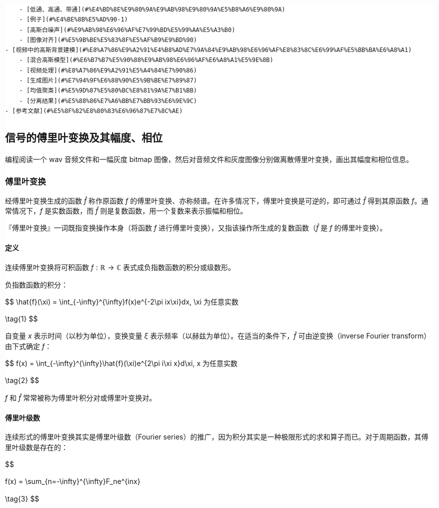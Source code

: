         - [低通、高通、带通](#%E4%BD%8E%E9%80%9A%E9%AB%98%E9%80%9A%E5%B8%A6%E9%80%9A)
        - [例子](#%E4%BE%8B%E5%AD%90-1)
        - [高斯白噪声](#%E9%AB%98%E6%96%AF%E7%99%BD%E5%99%AA%E5%A3%B0)
        - [图像对齐](#%E5%9B%BE%E5%83%8F%E5%AF%B9%E9%BD%90)
    - [视频中的高斯背景建模](#%E8%A7%86%E9%A2%91%E4%B8%AD%E7%9A%84%E9%AB%98%E6%96%AF%E8%83%8C%E6%99%AF%E5%BB%BA%E6%A8%A1)
        - [混合高斯模型](#%E6%B7%B7%E5%90%88%E9%AB%98%E6%96%AF%E6%A8%A1%E5%9E%8B)
        - [视频处理](#%E8%A7%86%E9%A2%91%E5%A4%84%E7%90%86)
        - [生成图片](#%E7%94%9F%E6%88%90%E5%9B%BE%E7%89%87)
        - [均值聚类](#%E5%9D%87%E5%80%BC%E8%81%9A%E7%B1%BB)
        - [分离结果](#%E5%88%86%E7%A6%BB%E7%BB%93%E6%9E%9C)
    - [参考文献](#%E5%8F%82%E8%80%83%E6%96%87%E7%8C%AE)

## 信号的傅里叶变换及其幅度、相位

编程阅读一个 wav 音频文件和一幅灰度 bitmap 图像，然后对音频文件和灰度图像分别做离散傅里叶变换，画出其幅度和相位信息。

### 傅里叶变换

经傅里叶变换生成的函数 $\hat{f}$ 称作原函数 $f$ 的傅里叶变换、亦称频谱。在许多情况下，傅里叶变换是可逆的，即可通过 $\hat{f}$ 得到其原函数 $f$。通常情况下，$f$ 是实数函数，而 $\hat{f}$ 则是复数函数，用一个复数来表示振幅和相位。

『傅里叶变换』一词既指变换操作本身（将函数 $f$ 进行傅里叶变换），又指该操作所生成的复数函数（$\hat{f}$ 是 $f$ 的傅里叶变换）。

#### 定义

连续傅里叶变换将可积函数 $f : \mathbb R \rightarrow \mathbb C$ 表式成负指数函数的积分或级数形。

负指数函数的积分：

$$
\hat{f}(\xi) = \int_{-\infty}^{\infty}f(x)e^{-2\pi ix\xi}dx, \xi 为任意实数

\tag{1}
$$

自变量 $x$ 表示时间（以秒为单位），变换变量 $\xi$ 表示频率（以赫兹为单位）。在适当的条件下，$\hat{f}$ 可由逆变换（inverse Fourier transform）由下式确定 $f$：

$$
f(x) = \int_{-\infty}^{\infty}\hat{f}(\xi)e^{2\pi i\xi x}d\xi, x 为任意实数

\tag{2}
$$

$f$ 和 $\hat{f}$ 常常被称为傅里叶积分对或傅里叶变换对。

#### 傅里叶级数

连续形式的傅里叶变换其实是傅里叶级数（Fourier series）的推广，因为积分其实是一种极限形式的求和算子而已。对于周期函数，其傅里叶级数是存在的：

$$

f(x) = \sum_{n=-\infty}^{\infty}F_ne^{inx}

\tag{3}
$$
